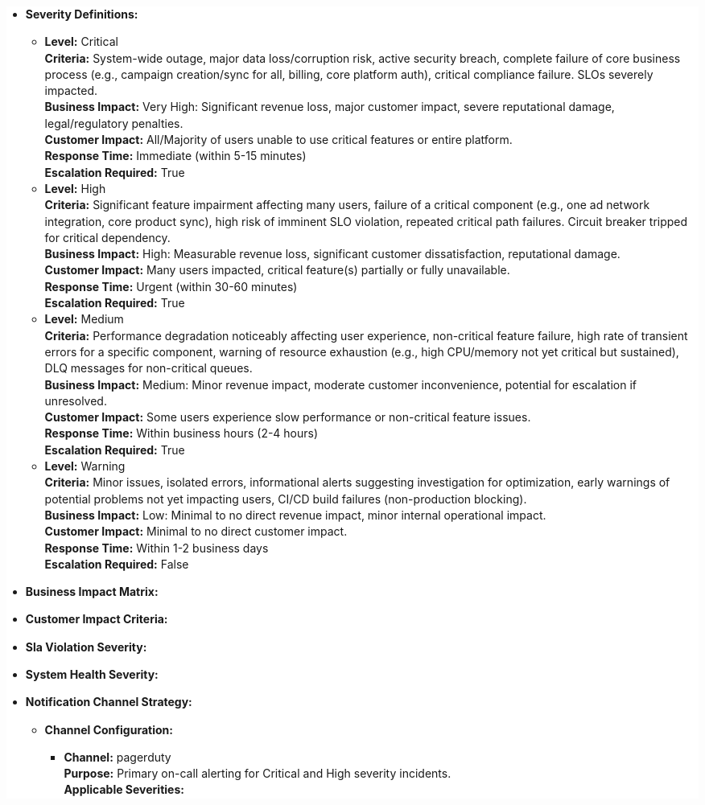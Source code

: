   - **Severity Definitions:**
    
    - **Level:** Critical  
**Criteria:** System-wide outage, major data loss/corruption risk, active security breach, complete failure of core business process (e.g., campaign creation/sync for all, billing, core platform auth), critical compliance failure. SLOs severely impacted.  
**Business Impact:** Very High: Significant revenue loss, major customer impact, severe reputational damage, legal/regulatory penalties.  
**Customer Impact:** All/Majority of users unable to use critical features or entire platform.  
**Response Time:** Immediate (within 5-15 minutes)  
**Escalation Required:** True  
    - **Level:** High  
**Criteria:** Significant feature impairment affecting many users, failure of a critical component (e.g., one ad network integration, core product sync), high risk of imminent SLO violation, repeated critical path failures. Circuit breaker tripped for critical dependency.  
**Business Impact:** High: Measurable revenue loss, significant customer dissatisfaction, reputational damage.  
**Customer Impact:** Many users impacted, critical feature(s) partially or fully unavailable.  
**Response Time:** Urgent (within 30-60 minutes)  
**Escalation Required:** True  
    - **Level:** Medium  
**Criteria:** Performance degradation noticeably affecting user experience, non-critical feature failure, high rate of transient errors for a specific component, warning of resource exhaustion (e.g., high CPU/memory not yet critical but sustained), DLQ messages for non-critical queues.  
**Business Impact:** Medium: Minor revenue impact, moderate customer inconvenience, potential for escalation if unresolved.  
**Customer Impact:** Some users experience slow performance or non-critical feature issues.  
**Response Time:** Within business hours (2-4 hours)  
**Escalation Required:** True  
    - **Level:** Warning  
**Criteria:** Minor issues, isolated errors, informational alerts suggesting investigation for optimization, early warnings of potential problems not yet impacting users, CI/CD build failures (non-production blocking).  
**Business Impact:** Low: Minimal to no direct revenue impact, minor internal operational impact.  
**Customer Impact:** Minimal to no direct customer impact.  
**Response Time:** Within 1-2 business days  
**Escalation Required:** False  
    
  - **Business Impact Matrix:**
    
    
  - **Customer Impact Criteria:**
    
    
  - **Sla Violation Severity:**
    
    
  - **System Health Severity:**
    
    
  
- **Notification Channel Strategy:**
  
  - **Channel Configuration:**
    
    - **Channel:** pagerduty  
**Purpose:** Primary on-call alerting for Critical and High severity incidents.  
**Applicable Severities:**
    